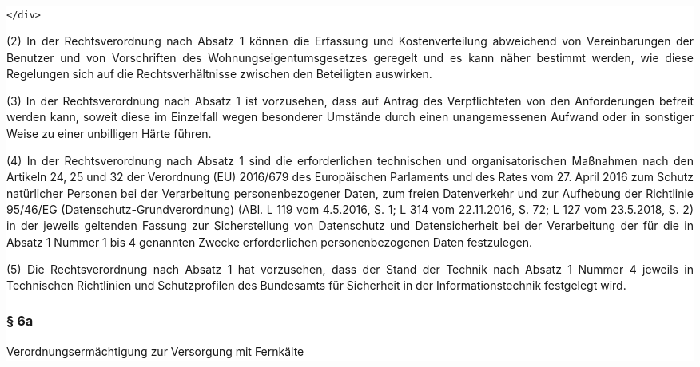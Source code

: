     </div>

</div>

<div class="jurAbsatz" style="text-align:justify;">

(2) In der Rechtsverordnung nach Absatz 1 können die Erfassung und
Kostenverteilung abweichend von Vereinbarungen der Benutzer und von
Vorschriften des Wohnungseigentumsgesetzes geregelt und es kann näher
bestimmt werden, wie diese Regelungen sich auf die Rechtsverhältnisse
zwischen den Beteiligten auswirken.

</div>

<div class="jurAbsatz" style="text-align:justify;">

(3) In der Rechtsverordnung nach Absatz 1 ist vorzusehen, dass auf
Antrag des Verpflichteten von den Anforderungen befreit werden kann,
soweit diese im Einzelfall wegen besonderer Umstände durch einen
unangemessenen Aufwand oder in sonstiger Weise zu einer unbilligen Härte
führen.

</div>

<div class="jurAbsatz" style="text-align:justify;">

(4) In der Rechtsverordnung nach Absatz 1 sind die erforderlichen
technischen und organisatorischen Maßnahmen nach den Artikeln 24, 25 und
32 der Verordnung (EU) 2016/679 des Europäischen Parlaments und des
Rates vom 27. April 2016 zum Schutz natürlicher Personen bei der
Verarbeitung personenbezogener Daten, zum freien Datenverkehr und zur
Aufhebung der Richtlinie 95/46/EG (Datenschutz-Grundverordnung) (ABl. L
119 vom 4.5.2016, S. 1; L 314 vom 22.11.2016, S. 72; L 127 vom
23.5.2018, S. 2) in der jeweils geltenden Fassung zur Sicherstellung von
Datenschutz und Datensicherheit bei der Verarbeitung der für die in
Absatz 1 Nummer 1 bis 4 genannten Zwecke erforderlichen
personenbezogenen Daten festzulegen.

</div>

<div class="jurAbsatz" style="text-align:justify;">

(5) Die Rechtsverordnung nach Absatz 1 hat vorzusehen, dass der Stand
der Technik nach Absatz 1 Nummer 4 jeweils in Technischen Richtlinien
und Schutzprofilen des Bundesamts für Sicherheit in der
Informationstechnik festgelegt wird.

</div>

</div>

</div>

</div>

<span id="BJNR172810020BJNE000801128.html"></span>

### § 6a  
Verordnungsermächtigung zur Versorgung mit Fernkälte
